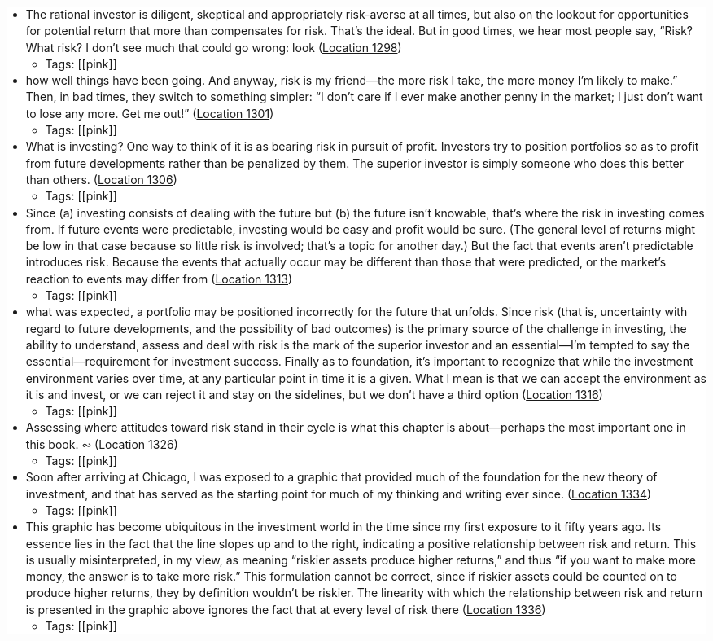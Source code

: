 - The rational investor is diligent, skeptical and appropriately risk-averse at all times, but also on the lookout for opportunities for potential return that more than compensates for risk. That’s the ideal. But in good times, we hear most people say, “Risk? What risk? I don’t see much that could go wrong: look ([Location 1298](https://readwise.io/to_kindle?action=open&asin=B078977BRM&location=1298))
    - Tags: [[pink]] 
- how well things have been going. And anyway, risk is my friend—the more risk I take, the more money I’m likely to make.” Then, in bad times, they switch to something simpler: “I don’t care if I ever make another penny in the market; I just don’t want to lose any more. Get me out!” ([Location 1301](https://readwise.io/to_kindle?action=open&asin=B078977BRM&location=1301))
    - Tags: [[pink]] 
- What is investing? One way to think of it is as bearing risk in pursuit of profit. Investors try to position portfolios so as to profit from future developments rather than be penalized by them. The superior investor is simply someone who does this better than others. ([Location 1306](https://readwise.io/to_kindle?action=open&asin=B078977BRM&location=1306))
    - Tags: [[pink]] 
- Since (a) investing consists of dealing with the future but (b) the future isn’t knowable, that’s where the risk in investing comes from. If future events were predictable, investing would be easy and profit would be sure. (The general level of returns might be low in that case because so little risk is involved; that’s a topic for another day.) But the fact that events aren’t predictable introduces risk. Because the events that actually occur may be different than those that were predicted, or the market’s reaction to events may differ from ([Location 1313](https://readwise.io/to_kindle?action=open&asin=B078977BRM&location=1313))
    - Tags: [[pink]] 
- what was expected, a portfolio may be positioned incorrectly for the future that unfolds. Since risk (that is, uncertainty with regard to future developments, and the possibility of bad outcomes) is the primary source of the challenge in investing, the ability to understand, assess and deal with risk is the mark of the superior investor and an essential—I’m tempted to say the essential—requirement for investment success. Finally as to foundation, it’s important to recognize that while the investment environment varies over time, at any particular point in time it is a given. What I mean is that we can accept the environment as it is and invest, or we can reject it and stay on the sidelines, but we don’t have a third option ([Location 1316](https://readwise.io/to_kindle?action=open&asin=B078977BRM&location=1316))
    - Tags: [[pink]] 
- Assessing where attitudes toward risk stand in their cycle is what this chapter is about—perhaps the most important one in this book. ∾ ([Location 1326](https://readwise.io/to_kindle?action=open&asin=B078977BRM&location=1326))
    - Tags: [[pink]] 
- Soon after arriving at Chicago, I was exposed to a graphic that provided much of the foundation for the new theory of investment, and that has served as the starting point for much of my thinking and writing ever since. ([Location 1334](https://readwise.io/to_kindle?action=open&asin=B078977BRM&location=1334))
    - Tags: [[pink]] 
- This graphic has become ubiquitous in the investment world in the time since my first exposure to it fifty years ago. Its essence lies in the fact that the line slopes up and to the right, indicating a positive relationship between risk and return. This is usually misinterpreted, in my view, as meaning “riskier assets produce higher returns,” and thus “if you want to make more money, the answer is to take more risk.” This formulation cannot be correct, since if riskier assets could be counted on to produce higher returns, they by definition wouldn’t be riskier. The linearity with which the relationship between risk and return is presented in the graphic above ignores the fact that at every level of risk there ([Location 1336](https://readwise.io/to_kindle?action=open&asin=B078977BRM&location=1336))
    - Tags: [[pink]] 